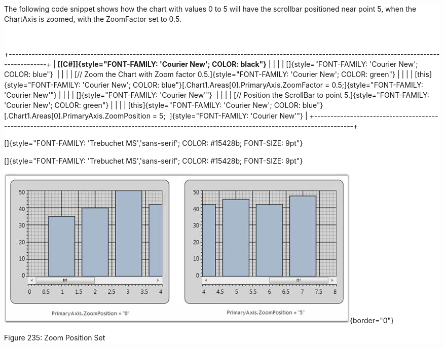 The following code snippet shows how the chart with values 0 to 5 will have the scrollbar positioned near point 5, when the ChartAxis is zoomed, with the ZoomFactor set to 0.5.

 

+-------------------------------------------------------------------------------------------------------------------------------------------------+
| **[\[C#\]]{style="FONT-FAMILY: 'Courier New'; COLOR: black"}**                                                                                  |
|                                                                                                                                                 |
| []{style="FONT-FAMILY: 'Courier New'; COLOR: blue"}                                                                                             |
|                                                                                                                                                 |
| [// Zoom the Chart with Zoom factor 0.5.]{style="FONT-FAMILY: 'Courier New'; COLOR: green"}                                                     |
|                                                                                                                                                 |
| [this]{style="FONT-FAMILY: 'Courier New'; COLOR: blue"}[.Chart1.Areas\[0\].PrimaryAxis.ZoomFactor = 0.5;]{style="FONT-FAMILY: 'Courier New'"}   |
|                                                                                                                                                 |
| []{style="FONT-FAMILY: 'Courier New'"}                                                                                                          |
|                                                                                                                                                 |
| [// Position the ScrollBar to point 5.]{style="FONT-FAMILY: 'Courier New'; COLOR: green"}                                                       |
|                                                                                                                                                 |
| [this]{style="FONT-FAMILY: 'Courier New'; COLOR: blue"}[.Chart1.Areas\[0\].PrimaryAxis.ZoomPosition = 5;  ]{style="FONT-FAMILY: 'Courier New'"} |
+-------------------------------------------------------------------------------------------------------------------------------------------------+

[]{style="FONT-FAMILY: 'Trebuchet MS','sans-serif'; COLOR: #15428b; FONT-SIZE: 9pt"} 

[]{style="FONT-FAMILY: 'Trebuchet MS','sans-serif'; COLOR: #15428b; FONT-SIZE: 9pt"} 

![](ImagesExt/image81_244.jpg){border="0"}

Figure 235: Zoom Position Set
